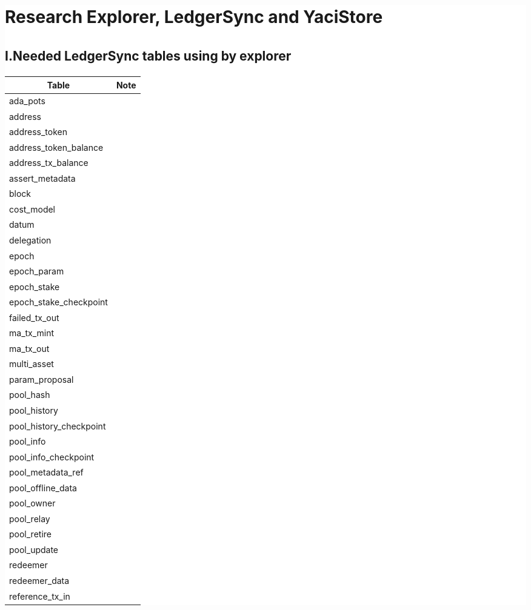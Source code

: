 # Research Explorer, LedgerSync and YaciStore

## I.Needed LedgerSync tables using by explorer

| Table                   | Note |
| ----------------------- | ---- |
| ada_pots                |      |
| address                 |      |
| address_token           |      |
| address_token_balance   |      |
| address_tx_balance      |      |
| assert_metadata         |      |
| block                   |      |
| cost_model              |      |
| datum                   |      |
| delegation              |      |
| epoch                   |      |
| epoch_param             |      |
| epoch_stake             |      |
| epoch_stake_checkpoint  |      |
| failed_tx_out           |      |
| ma_tx_mint              |      |
| ma_tx_out               |      |
| multi_asset             |      |
| param_proposal          |      |
| pool_hash               |      |
| pool_history            |      |
| pool_history_checkpoint |      |
| pool_info               |      |
| pool_info_checkpoint    |      |
| pool_metadata_ref       |      |
| pool_offline_data       |      |
| pool_owner              |      |
| pool_relay              |      |
| pool_retire             |      |
| pool_update             |      |
| redeemer                |      |
| redeemer_data           |      |
| reference_tx_in         |      |